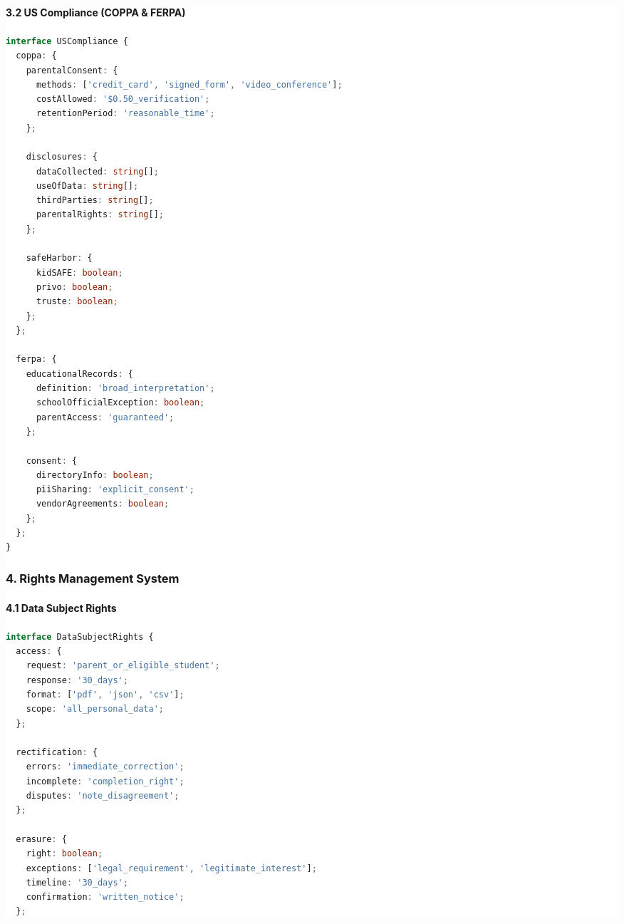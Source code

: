 #### 3.2 US Compliance (COPPA & FERPA)
```typescript
interface USCompliance {
  coppa: {
    parentalConsent: {
      methods: ['credit_card', 'signed_form', 'video_conference'];
      costAllowed: '$0.50_verification';
      retentionPeriod: 'reasonable_time';
    };

    disclosures: {
      dataCollected: string[];
      useOfData: string[];
      thirdParties: string[];
      parentalRights: string[];
    };

    safeHarbor: {
      kidSAFE: boolean;
      privo: boolean;
      truste: boolean;
    };
  };

  ferpa: {
    educationalRecords: {
      definition: 'broad_interpretation';
      schoolOfficialException: boolean;
      parentAccess: 'guaranteed';
    };

    consent: {
      directoryInfo: boolean;
      piiSharing: 'explicit_consent';
      vendorAgreements: boolean;
    };
  };
}
```

### 4. Rights Management System

#### 4.1 Data Subject Rights
```typescript
interface DataSubjectRights {
  access: {
    request: 'parent_or_eligible_student';
    response: '30_days';
    format: ['pdf', 'json', 'csv'];
    scope: 'all_personal_data';
  };

  rectification: {
    errors: 'immediate_correction';
    incomplete: 'completion_right';
    disputes: 'note_disagreement';
  };

  erasure: {
    right: boolean;
    exceptions: ['legal_requirement', 'legitimate_interest'];
    timeline: '30_days';
    confirmation: 'written_notice';
  };
```